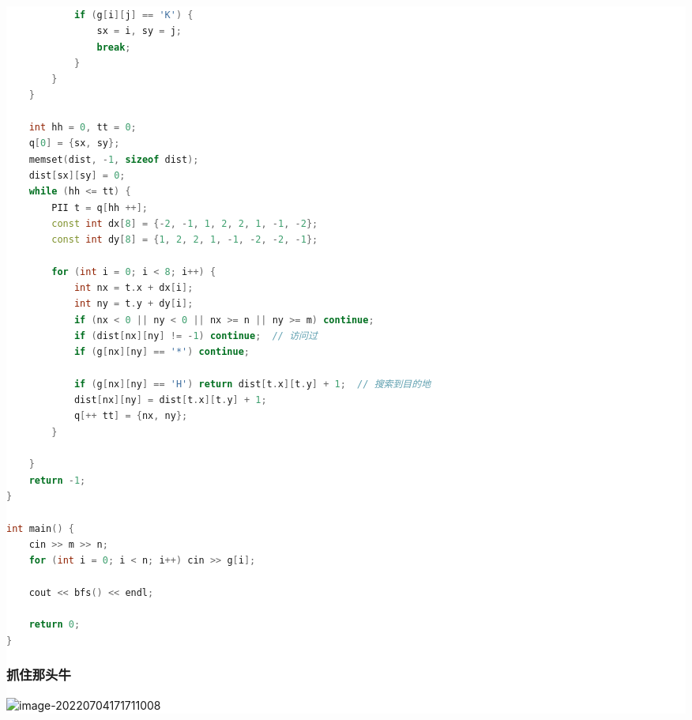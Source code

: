 ```cc
            if (g[i][j] == 'K') {
                sx = i, sy = j;
                break;
            } 
        }
    }
    
    int hh = 0, tt = 0;
    q[0] = {sx, sy};
    memset(dist, -1, sizeof dist);
    dist[sx][sy] = 0;
    while (hh <= tt) {
        PII t = q[hh ++];
        const int dx[8] = {-2, -1, 1, 2, 2, 1, -1, -2};
        const int dy[8] = {1, 2, 2, 1, -1, -2, -2, -1};
        
        for (int i = 0; i < 8; i++) {
            int nx = t.x + dx[i];
            int ny = t.y + dy[i];
            if (nx < 0 || ny < 0 || nx >= n || ny >= m) continue;
            if (dist[nx][ny] != -1) continue;  // 访问过
            if (g[nx][ny] == '*') continue;
            
            if (g[nx][ny] == 'H') return dist[t.x][t.y] + 1;  // 搜索到目的地
            dist[nx][ny] = dist[t.x][t.y] + 1;
            q[++ tt] = {nx, ny};
        }
        
    }
    return -1;
}

int main() {
    cin >> m >> n;
    for (int i = 0; i < n; i++) cin >> g[i];
    
    cout << bfs() << endl;
    
    return 0;
}

```





### 抓住那头牛

![image-20220704171711008](http://www.cdn.liver0377.xyz/typora/202207041717069.png)



